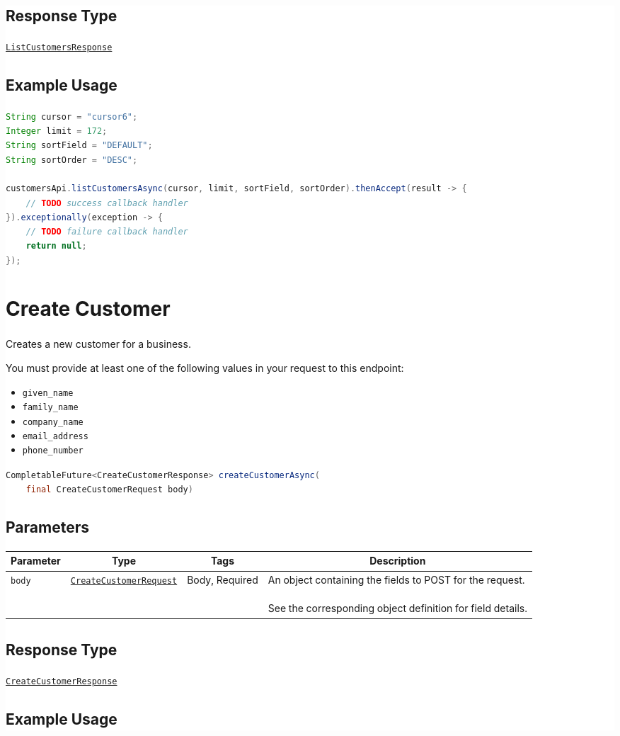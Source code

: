 ## Response Type

[`ListCustomersResponse`](../../doc/models/list-customers-response.md)

## Example Usage

```java
String cursor = "cursor6";
Integer limit = 172;
String sortField = "DEFAULT";
String sortOrder = "DESC";

customersApi.listCustomersAsync(cursor, limit, sortField, sortOrder).thenAccept(result -> {
    // TODO success callback handler
}).exceptionally(exception -> {
    // TODO failure callback handler
    return null;
});
```


# Create Customer

Creates a new customer for a business.

You must provide at least one of the following values in your request to this
endpoint:

- `given_name`
- `family_name`
- `company_name`
- `email_address`
- `phone_number`

```java
CompletableFuture<CreateCustomerResponse> createCustomerAsync(
    final CreateCustomerRequest body)
```

## Parameters

| Parameter | Type | Tags | Description |
|  --- | --- | --- | --- |
| `body` | [`CreateCustomerRequest`](../../doc/models/create-customer-request.md) | Body, Required | An object containing the fields to POST for the request.<br><br>See the corresponding object definition for field details. |

## Response Type

[`CreateCustomerResponse`](../../doc/models/create-customer-response.md)

## Example Usage
